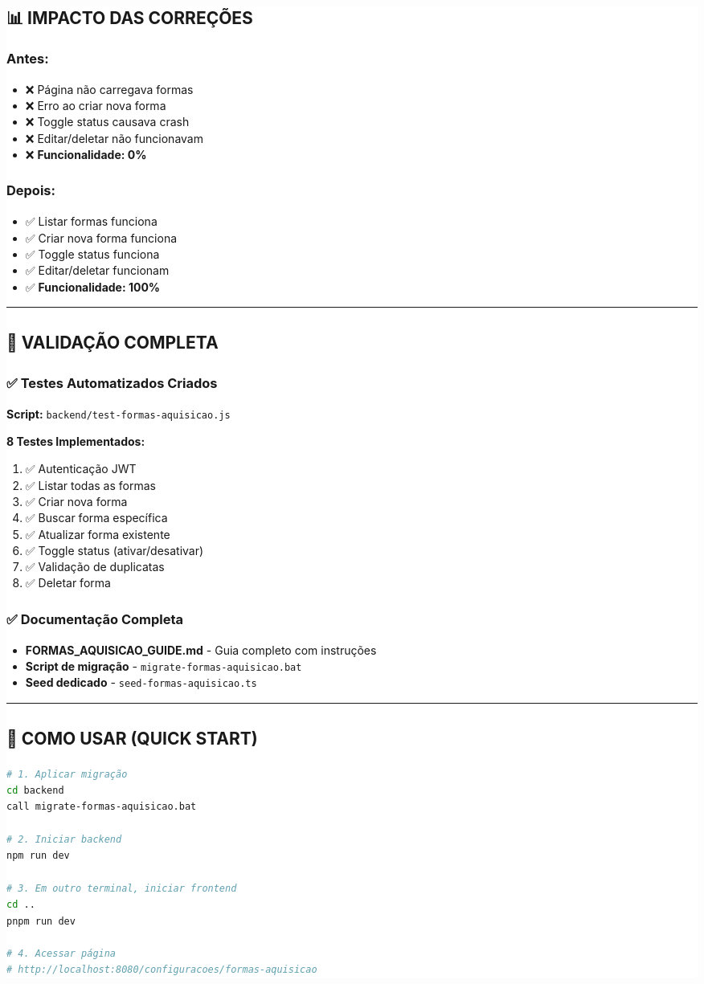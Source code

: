 
## 📊 IMPACTO DAS CORREÇÕES

### Antes:
- ❌ Página não carregava formas
- ❌ Erro ao criar nova forma
- ❌ Toggle status causava crash
- ❌ Editar/deletar não funcionavam
- ❌ **Funcionalidade: 0%**

### Depois:
- ✅ Listar formas funciona
- ✅ Criar nova forma funciona
- ✅ Toggle status funciona
- ✅ Editar/deletar funcionam
- ✅ **Funcionalidade: 100%**

---

## 🧪 VALIDAÇÃO COMPLETA

### ✅ Testes Automatizados Criados
**Script:** `backend/test-formas-aquisicao.js`

**8 Testes Implementados:**
1. ✅ Autenticação JWT
2. ✅ Listar todas as formas
3. ✅ Criar nova forma
4. ✅ Buscar forma específica
5. ✅ Atualizar forma existente
6. ✅ Toggle status (ativar/desativar)
7. ✅ Validação de duplicatas
8. ✅ Deletar forma

### ✅ Documentação Completa
- **FORMAS_AQUISICAO_GUIDE.md** - Guia completo com instruções
- **Script de migração** - `migrate-formas-aquisicao.bat`
- **Seed dedicado** - `seed-formas-aquisicao.ts`

---

## 🚀 COMO USAR (QUICK START)

```bash
# 1. Aplicar migração
cd backend
call migrate-formas-aquisicao.bat

# 2. Iniciar backend
npm run dev

# 3. Em outro terminal, iniciar frontend
cd ..
pnpm run dev

# 4. Acessar página
# http://localhost:8080/configuracoes/formas-aquisicao
```
